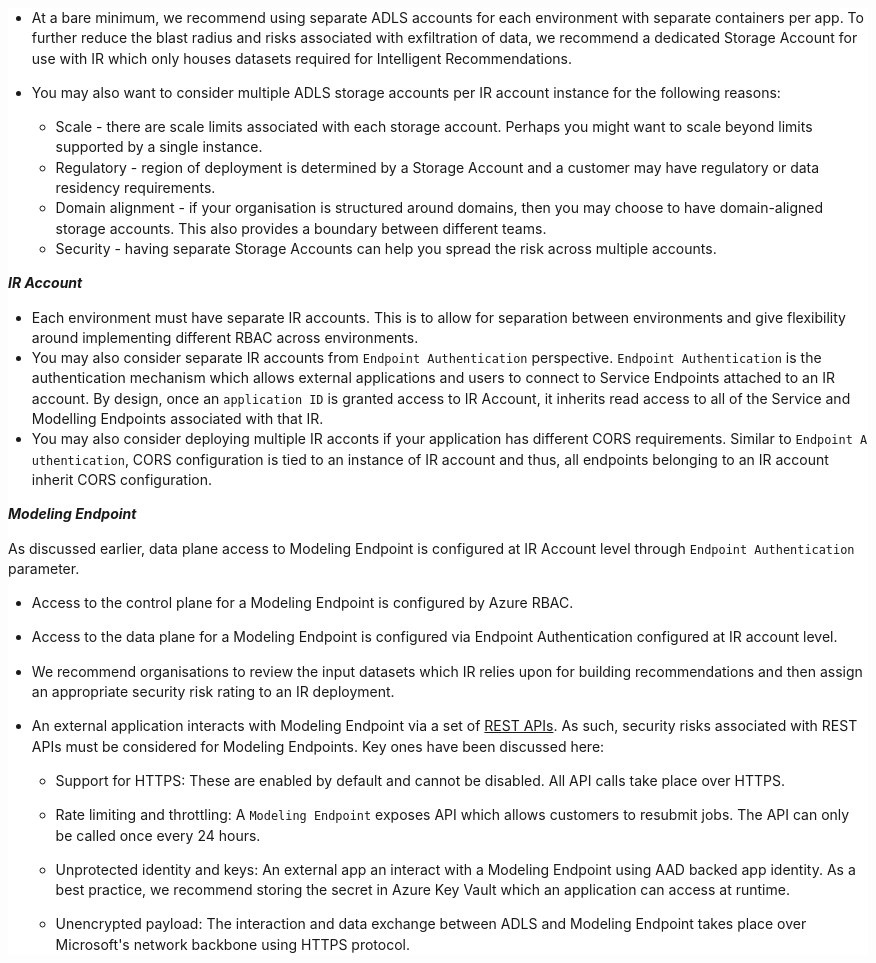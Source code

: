 - At a bare minimum, we recommend using separate ADLS accounts for each environment with separate containers per app. To further reduce the blast radius and risks associated with exfiltration of data, we recommend a dedicated Storage Account for use with IR which only houses datasets required for Intelligent Recommendations.

- You may also want to consider multiple ADLS storage accounts per IR account instance for the following reasons:

  - Scale - there are scale limits associated with each storage account. Perhaps you might want to scale beyond limits supported by a single instance.
  - Regulatory - region of deployment is determined by a Storage Account and a customer may have regulatory or data residency requirements.
  - Domain alignment - if your organisation is structured around domains, then you may choose to have domain-aligned storage accounts. This also provides a boundary between different teams.
  - Security - having separate Storage Accounts can help you spread the risk across multiple accounts.
  
***IR Account***

- Each environment must have separate IR accounts. This is to allow for separation between environments and give flexibility around implementing different RBAC across environments.
- You may also consider separate IR accounts from `Endpoint Authentication` perspective. `Endpoint Authentication` is the authentication mechanism which allows external applications and users to connect to Service Endpoints attached to an IR account. By design, once an `application ID` is granted access to IR Account, it inherits read access to all of the Service and Modelling Endpoints associated with that IR.
- You may also consider deploying multiple IR acconts if your application has different CORS requirements. Similar to `Endpoint Authentication`, CORS configuration is tied to an instance of IR account and thus, all endpoints belonging to an IR account inherit CORS configuration.
  
***Modeling Endpoint***

As discussed earlier, data plane access to Modeling Endpoint is configured at IR Account level through `Endpoint Authentication` parameter.

- Access to the control plane for a Modeling Endpoint is configured by Azure RBAC.
- Access to the data plane for a Modeling Endpoint is configured via Endpoint Authentication configured at IR account level.
- We recommend organisations to review the input datasets which IR relies upon for building recommendations and then assign an appropriate security risk rating to an IR deployment.
- An external application interacts with Modeling Endpoint via a set of [REST APIs](https://docs.microsoft.com/rest/api/industry/intelligent-recommendations/). As such, security risks associated with REST APIs must be considered for Modeling Endpoints. Key ones have been discussed here:
  
  - Support for HTTPS: These are enabled by default and cannot be disabled. All API calls take place over HTTPS.

  - Rate limiting and throttling: A `Modeling Endpoint` exposes API which allows customers to resubmit jobs. The API can only be called once every 24 hours.
  
  - Unprotected identity and keys: An external app an interact with a Modeling Endpoint using AAD backed app identity. As a best practice, we recommend storing the secret in Azure Key Vault which an application can access at runtime.

  - Unencrypted payload: The interaction and data exchange between ADLS and Modeling Endpoint takes place over Microsoft's network backbone using HTTPS protocol.
